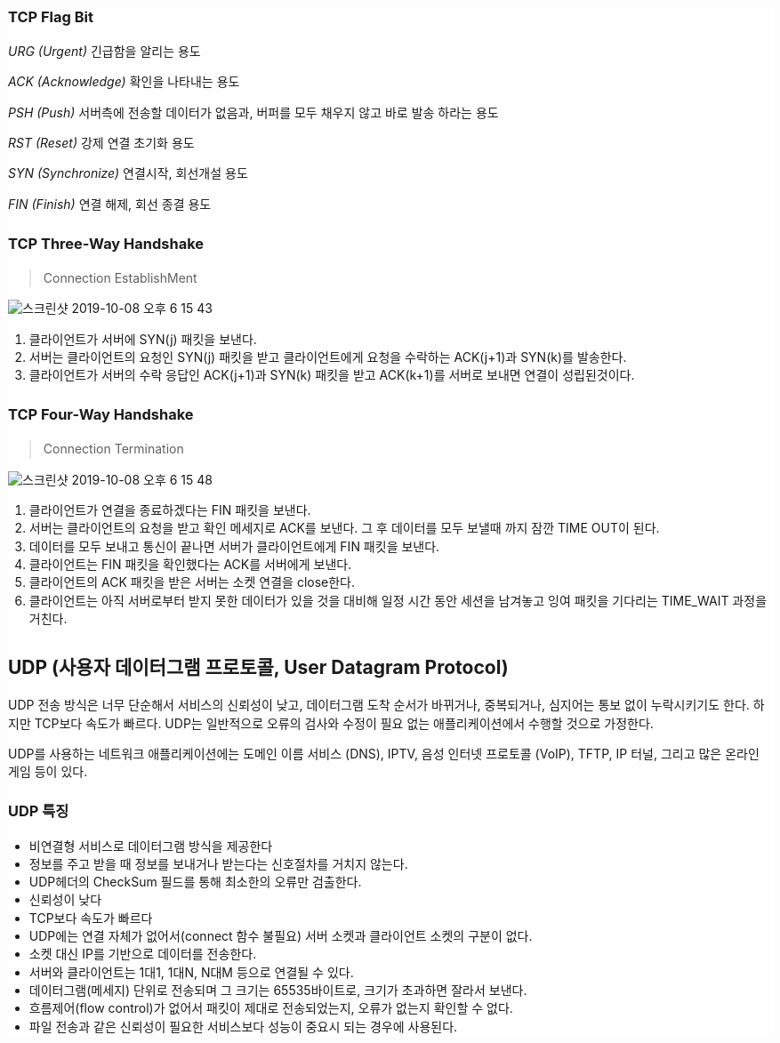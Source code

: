 
### TCP Flag Bit

*URG (Urgent)*
긴급함을 알리는 용도

*ACK (Acknowledge)*
확인을 나타내는 용도

*PSH (Push)*
서버측에 전송할 데이터가 없음과, 버퍼를 모두 채우지 않고 바로 발송 하라는 용도

*RST (Reset)*
강제 연결 초기화 용도

*SYN (Synchronize)*
연결시작, 회선개설 용도

*FIN (Finish)*
연결 해제, 회선 종결 용도

### TCP Three-Way Handshake

> Connection EstablishMent

![스크린샷 2019-10-08 오후 6 15 43](https://user-images.githubusercontent.com/44635266/66383278-aec74680-e9f7-11e9-88f6-c5700ba5c0b1.png)

1. 클라이언트가 서버에 SYN(j) 패킷을 보낸다.
2. 서버는 클라이언트의 요청인 SYN(j) 패킷을 받고 클라이언트에게 요청을 수락하는 ACK(j+1)과 SYN(k)를 발송한다.
3. 클라이언트가 서버의 수락 응답인 ACK(j+1)과 SYN(k) 패킷을 받고 ACK(k+1)를 서버로 보내면 연결이 성립된것이다.

### TCP Four-Way Handshake

> Connection Termination

![스크린샷 2019-10-08 오후 6 15 48](https://user-images.githubusercontent.com/44635266/66383280-af5fdd00-e9f7-11e9-8727-f5b2c06e15b6.png)

1. 클라이언트가 연결을 종료하겠다는 FIN 패킷을 보낸다.
2. 서버는 클라이언트의 요청을 받고 확인 메세지로 ACK를 보낸다. 그 후 데이터를 모두 보낼때 까지 잠깐 TIME OUT이 된다.
3. 데이터를 모두 보내고 통신이 끝나면 서버가 클라이언트에게 FIN 패킷을 보낸다.
4. 클라이언트는 FIN 패킷을 확인했다는 ACK를 서버에게 보낸다.
5. 클라이언트의 ACK 패킷을 받은 서버는 소켓 연결을 close한다.
6. 클라이언트는 아직 서버로부터 받지 못한 데이터가 있을 것을 대비해 일정 시간 동안 세션을 남겨놓고 잉여 패킷을 기다리는 TIME_WAIT 과정을 거친다.

## UDP (사용자 데이터그램 프로토콜, User Datagram Protocol)

UDP 전송 방식은 너무 단순해서 서비스의 신뢰성이 낮고, 데이터그램 도착 순서가 바뀌거나, 중복되거나, 심지어는 통보 없이 누락시키기도 한다. 하지만 TCP보다 속도가 빠르다. UDP는 일반적으로 오류의 검사와 수정이 필요 없는 애플리케이션에서 수행할 것으로 가정한다.

UDP를 사용하는 네트워크 애플리케이션에는 도메인 이름 서비스 (DNS), IPTV, 음성 인터넷 프로토콜 (VoIP), TFTP, IP 터널, 그리고 많은 온라인 게임 등이 있다.

### UDP 특징

* 비연결형 서비스로 데이터그램 방식을 제공한다
* 정보를 주고 받을 때 정보를 보내거나 받는다는 신호절차를 거치지 않는다.
* UDP헤더의 CheckSum 필드를 통해 최소한의 오류만 검출한다.
* 신뢰성이 낮다
* TCP보다 속도가 빠르다
* UDP에는 연결 자체가 없어서(connect 함수 불필요) 서버 소켓과 클라이언트 소켓의 구분이 없다.
* 소켓 대신 IP를 기반으로 데이터를 전송한다.
* 서버와 클라이언트는 1대1, 1대N, N대M 등으로 연결될 수 있다.
* 데이터그램(메세지) 단위로 전송되며 그 크기는 65535바이트로, 크기가 초과하면 잘라서 보낸다.
* 흐름제어(flow control)가 없어서 패킷이 제대로 전송되었는지, 오류가 없는지 확인할 수 없다.
* 파일 전송과 같은 신뢰성이 필요한 서비스보다 성능이 중요시 되는 경우에 사용된다.
